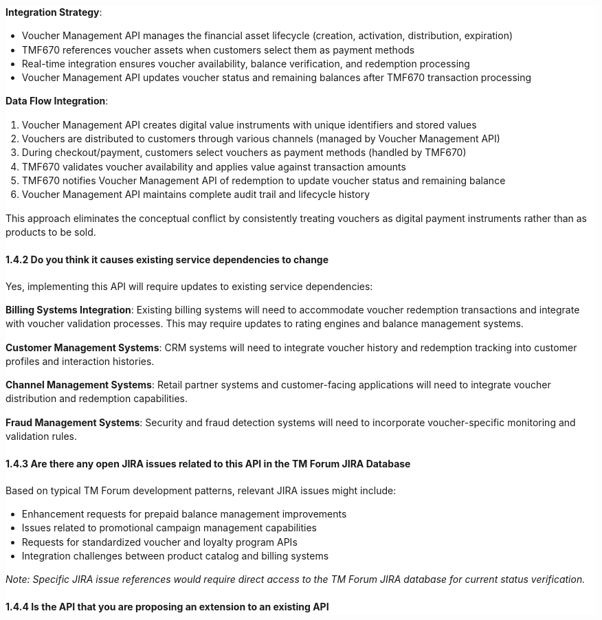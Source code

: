 **Integration Strategy**:
- Voucher Management API manages the financial asset lifecycle (creation, activation, distribution, expiration)
- TMF670 references voucher assets when customers select them as payment methods
- Real-time integration ensures voucher availability, balance verification, and redemption processing
- Voucher Management API updates voucher status and remaining balances after TMF670 transaction processing

**Data Flow Integration**:
1. Voucher Management API creates digital value instruments with unique identifiers and stored values
2. Vouchers are distributed to customers through various channels (managed by Voucher Management API)
3. During checkout/payment, customers select vouchers as payment methods (handled by TMF670)
4. TMF670 validates voucher availability and applies value against transaction amounts
5. TMF670 notifies Voucher Management API of redemption to update voucher status and remaining balance
6. Voucher Management API maintains complete audit trail and lifecycle history

This approach eliminates the conceptual conflict by consistently treating vouchers as digital payment instruments rather than as products to be sold.

#### 1.4.2 Do you think it causes existing service dependencies to change

Yes, implementing this API will require updates to existing service dependencies:

**Billing Systems Integration**: Existing billing systems will need to accommodate voucher redemption transactions and integrate with voucher validation processes. This may require updates to rating engines and balance management systems.

**Customer Management Systems**: CRM systems will need to integrate voucher history and redemption tracking into customer profiles and interaction histories.

**Channel Management Systems**: Retail partner systems and customer-facing applications will need to integrate voucher distribution and redemption capabilities.

**Fraud Management Systems**: Security and fraud detection systems will need to incorporate voucher-specific monitoring and validation rules.

#### 1.4.3 Are there any open JIRA issues related to this API in the TM Forum JIRA Database

Based on typical TM Forum development patterns, relevant JIRA issues might include:
- Enhancement requests for prepaid balance management improvements
- Issues related to promotional campaign management capabilities
- Requests for standardized voucher and loyalty program APIs
- Integration challenges between product catalog and billing systems

*Note: Specific JIRA issue references would require direct access to the TM Forum JIRA database for current status verification.*

#### 1.4.4 Is the API that you are proposing an extension to an existing API

